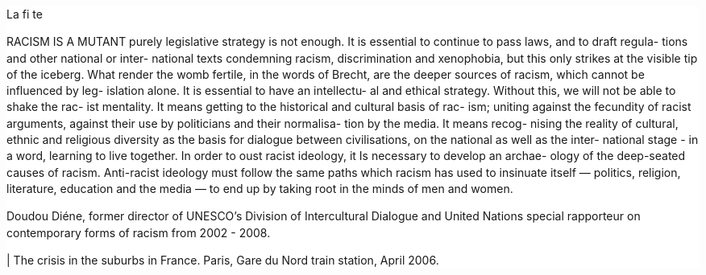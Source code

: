 La
fi
te
 



RACISM IS A MUTANT 
purely legislative strategy is not 
enough. It is essential to continue 
to pass laws, and to draft regula- 
tions and other national or inter- 
national texts condemning racism, 
discrimination and xenophobia, but 
this only strikes at the visible tip of 
the iceberg. What render the womb 
fertile, in the words of Brecht, are 
the deeper sources of racism, 
which cannot be influenced by leg- 
islation alone. 
It is essential to have an intellectu- 
al and ethical strategy. Without this, 
we will not be able to shake the rac- 
ist mentality. It means getting to the 
historical and cultural basis of rac- 
ism; uniting against the fecundity of 
racist arguments, against their use 
by politicians and their normalisa- 
tion by the media. It means recog- 
nising the reality of cultural, ethnic 
and religious diversity as the basis 
for dialogue between civilisations, 
on the national as well as the inter- 
national stage - in a word, learning 
to live together. 
In order to oust racist ideology, it 
Is necessary to develop an archae- 
ology of the deep-seated causes 
of racism. Anti-racist ideology must 
follow the same paths which racism 
has used to insinuate itself — politics, 
religion, literature, education and the 
media — to end up by taking root in 
the minds of men and women. 
  
Doudou Diéne, 
former director of UNESCO’s Division 
of Intercultural Dialogue and 
United Nations special rapporteur 
on contemporary forms of racism 
from 2002 - 2008. 
 
   | The crisis 
in the suburbs 
in France. Paris, 
Gare du Nord train 
station, April 2006.
